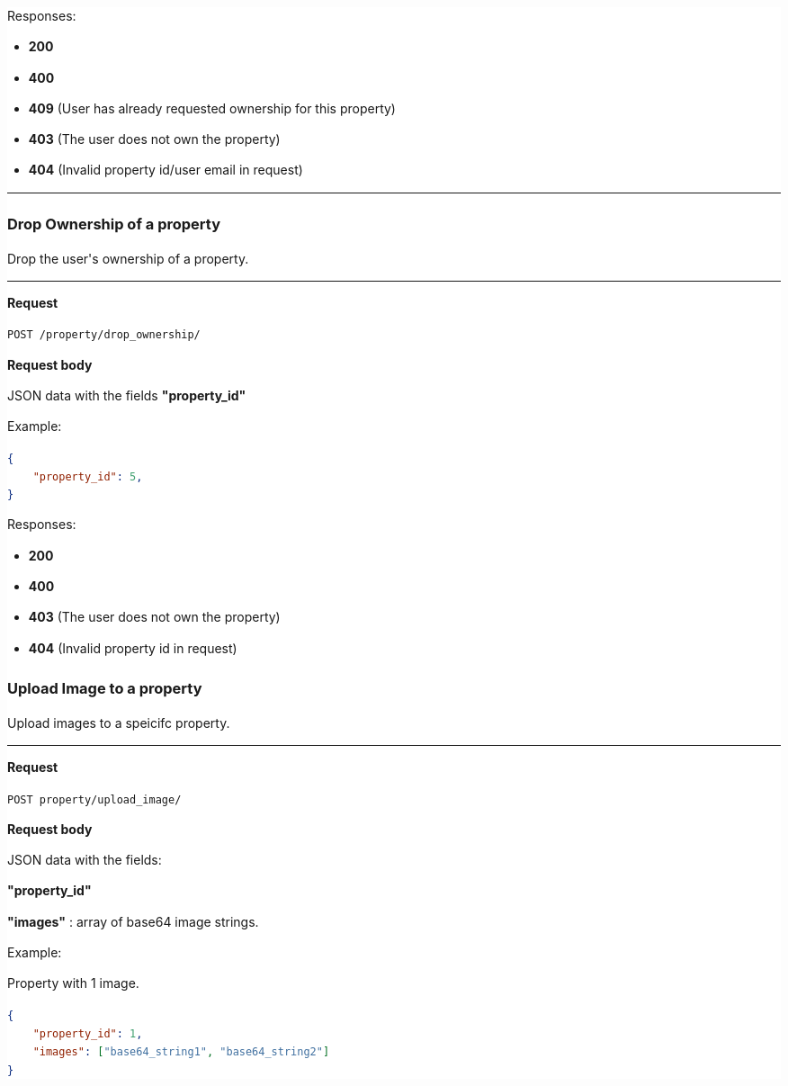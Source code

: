 Responses:
- **200**

- **400**

- **409** (User has already requested ownership for this property)

- **403** (The user does not own the property)

- **404** (Invalid property id/user email in request)

---

### Drop Ownership of a property

Drop the user's ownership of a property.

---


**Request**

```POST /property/drop_ownership/```

**Request body**

JSON data with the fields **"property_id"**

Example:
```json
{
    "property_id": 5,
}
```

Responses:
- **200**

- **400**

- **403** (The user does not own the property)

- **404** (Invalid property id in request)


### Upload Image to a property

Upload images to a speicifc property.

---

**Request**

```POST property/upload_image/```

**Request body**

JSON data with the fields:

**"property_id"** 

**"images"** : array of base64 image strings.

Example:

Property with 1 image.

```json
{
    "property_id": 1,
    "images": ["base64_string1", "base64_string2"]
}
```